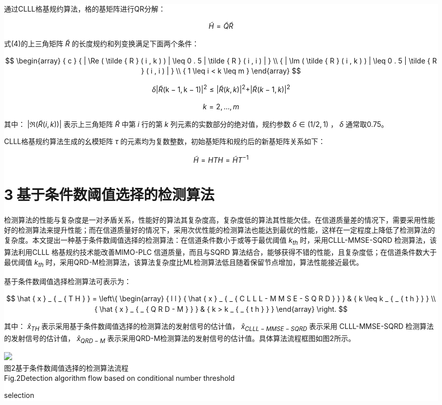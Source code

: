 通过CLLL格基规约算法，格的基矩阵进行QR分解：

$$
\tilde { H } = \tilde { Q } \tilde { R }
$$

式(4)的上三角矩阵 $\tilde { R }$ 的长度规约和列变换满足下面两个条件：

$$
\begin{array} { c } { | \Re ( \tilde { R } ( i , k ) ) | \leq 0 . 5 | \tilde { R } ( i , i ) | } \\ { | \Im ( \tilde { R } ( i , k ) ) | \leq 0 . 5 | \tilde { R } ( i , i ) | } \\ { 1 \leq i < k \leq m } \end{array}
$$

$$
\delta \vert \tilde { R } ( \mathrm { k - 1 } , \mathrm { k - 1 } ) \vert ^ { 2 } \leq \vert \tilde { R } ( k , k ) \vert ^ { 2 } + \vert \tilde { R } ( k { - } 1 , k ) \vert ^ { 2 }
$$

$$
k = 2 , . . . , m
$$

其中： $\left| \mathfrak { R } ( \tilde { R } ( i , k ) ) \right|$ 表示上三角矩阵 $\tilde { R }$ 中第 $i$ 行的第 $k$ 列元素的实数部分的绝对值，规约参数 $\delta \in ( 1 / 2 , 1 )$ ， $\delta$ 通常取0.75。

CLLL格基规约算法生成的幺模矩阵 $\tau$ 的元素均为复数整数，初始基矩阵和规约后的新基矩阵关系如下：

$$
\tilde { H } = H T H = \tilde { H } T ^ { - 1 }
$$

# 3 基于条件数阈值选择的检测算法

检测算法的性能与复杂度是一对矛盾关系，性能好的算法其复杂度高，复杂度低的算法其性能欠佳。在信道质量差的情况下，需要采用性能好的检测算法来提升性能；而在信道质量好的情况下，采用次优性能的检测算法也能达到最优的性能，这样在一定程度上降低了检测算法的复杂度。本文提出一种基于条件数阈值选择的检测算法：在信道条件数小于或等于最优阈值 $k _ { t h }$ 时，采用CLLL-MMSE-SQRD 检测算法，该算法利用CLLL 格基规约技术能改善MIMO-PLC 信道质量，而且与SQRD 算法结合，能够获得不错的性能，且复杂度低；在信道条件数大于最优阈值 $k _ { t h }$ 时，采用QRD-M检测算法，该算法复杂度比ML检测算法低且随着保留节点增加，算法性能接近最优。

基于条件数阈值选择检测算法可表示为：

$$
\hat { x } _ { _ { T H } } = \left\{ \begin{array} { l l } { \hat { x } _ { _ { C L L L - M M S E - S Q R D } } } & { k \leq k _ { _ { t h } } } \\ { \hat { x } _ { _ { Q R D - M } } } & { k > k _ { _ { t h } } } \end{array} \right.
$$

其中： $\hat { x } _ { { \scriptscriptstyle T H } }$ 表示采用基于条件数阈值选择的检测算法的发射信号的估计值， $\hat { x } _ { C L L L - M M S E - S Q R D }$ 表示采用 CLLL-MMSE-SQRD 检测算法的发射信号的估计值， $\hat { x } _ { \scriptscriptstyle Q R D - M }$ 表示采用QRD-M检测算法的发射信号的估计值。具体算法流程框图如图2所示。

![](images/3ca89c105e37120b53b454f06087452521c64b43bed8ff15a6fdffdf736c47a1.jpg)  
图2基于条件数阈值选择的检测算法流程  
Fig.2Detection algorithm flow based on conditional number threshold

selection
